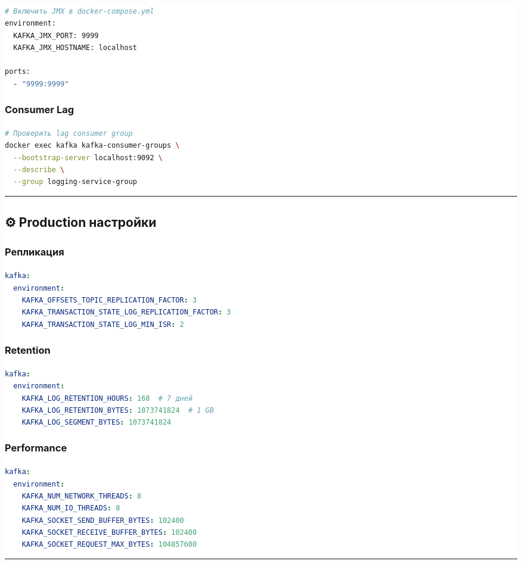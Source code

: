 ```bash
# Включить JMX в docker-compose.yml
environment:
  KAFKA_JMX_PORT: 9999
  KAFKA_JMX_HOSTNAME: localhost

ports:
  - "9999:9999"
```

### Consumer Lag

```bash
# Проверить lag consumer group
docker exec kafka kafka-consumer-groups \
  --bootstrap-server localhost:9092 \
  --describe \
  --group logging-service-group
```

---

## ⚙️ Production настройки

### Репликация

```yaml
kafka:
  environment:
    KAFKA_OFFSETS_TOPIC_REPLICATION_FACTOR: 3
    KAFKA_TRANSACTION_STATE_LOG_REPLICATION_FACTOR: 3
    KAFKA_TRANSACTION_STATE_LOG_MIN_ISR: 2
```

### Retention

```yaml
kafka:
  environment:
    KAFKA_LOG_RETENTION_HOURS: 168  # 7 дней
    KAFKA_LOG_RETENTION_BYTES: 1073741824  # 1 GB
    KAFKA_LOG_SEGMENT_BYTES: 1073741824
```

### Performance

```yaml
kafka:
  environment:
    KAFKA_NUM_NETWORK_THREADS: 8
    KAFKA_NUM_IO_THREADS: 8
    KAFKA_SOCKET_SEND_BUFFER_BYTES: 102400
    KAFKA_SOCKET_RECEIVE_BUFFER_BYTES: 102400
    KAFKA_SOCKET_REQUEST_MAX_BYTES: 104857600
```

---